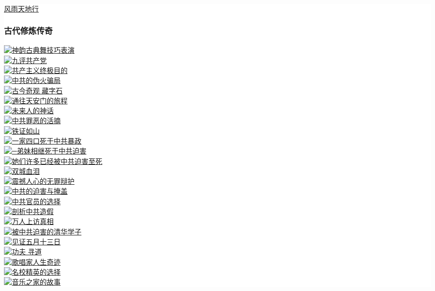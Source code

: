 <a href="https://github.com/19920513/www/blob/master/README.md?fq#1" target="_blank">风雨天地行</a></p></td></tr><tr><td width="742"><h3><p><strong>古代修炼传奇</strong></p></h3></td><td VALIGN=TOP rowspan=50><a href="https://gitlab.com/Columbusr3/vdSY-Classical-Chinese-Dance-Technique-Collection-2018/raw/master/public/SY-Classical-Chinese-Dance-Technique-Collection-2018.webm" target="_blank"><img width="130" src="https://raw.githubusercontent.com/19920513/djy/master/gb/130/gudianwu.jpg" title="神韵古典舞技巧表演" alt="神韵古典舞技巧表演"></a><br><a href="https://github.com/19920513/www/blob/master/README.md?fq#1" target="_blank"><img width="130" src="https://raw.githubusercontent.com/19920513/djy/master/gb/130/9ping.jpg" title="九评共产党" alt="九评共产党"></a><br><a href="https://gitlab.com/Fergalfg4a/vdzjmd1_19/raw/master/public/zjmd1_19.webm" target="_blank"><img width="130" src="https://raw.githubusercontent.com/19920513/djy/master/gb/130/communism.jpg" title="共产主义终极目的" alt="共产主义终极目的"></a><br><a href="https://gitlab.com/asdfghjk12/zfzx/-/raw/main/Falsefire.mp4" target="_blank"><img width="130" src="https://raw.githubusercontent.com/19920513/djy/master/gb/130/weihuo.jpg" title="中共的伪火骗局" alt="中共的伪火骗局"></a><br><a href="https://gitlab.com/Dierdre3rw/vdTdowhauWx9WiM/raw/master/public/TdowhauWx9WiM.webm" target="_blank"><img width="130" src="https://raw.githubusercontent.com/19920513/djy/master/gb/130/changzhi.jpg" title="古今奇观 藏字石" alt="古今奇观 藏字石"></a><br><a href="https://gitlab.com/Dirkchel/vd3-JTT_CN_MH-360p/raw/master/public/3-JTT_CN_MH-360p.webm" target="_blank"><img width="130" src="https://raw.githubusercontent.com/19920513/djy/master/gb/130/tianan.jpg" title="通往天安门的旅程" alt="通往天安门的旅程"></a><br><a href="https://github.com/19920513/www/blob/master/README.md?fq#1" target="_blank"><img width="130" src="https://raw.githubusercontent.com/19920513/djy/master/gb/130/weilai.jpg" title="未来人的神话" alt="未来人的神话"></a><br><a href="https://github.com/19920513/www/blob/master/README.md?fq#1" target="_blank"><img width="130" src="https://raw.githubusercontent.com/19920513/djy/master/gb/130/ji-zy.jpg" title="中共罪恶的活摘" alt="中共罪恶的活摘"></a><br><a href="https://github.com/19920513/www/blob/master/README.md?fq#1" target="_blank"><img width="130" src="https://raw.githubusercontent.com/19920513/djy/master/gb/130/huozhai.jpg" title="铁证如山" alt="铁证如山"></a><br><a href="https://gitlab.com/Conradfjd/vder3n_3VVJ/raw/master/public/er3n_3VVJ.webm" target="_blank"><img width="130" src="https://raw.githubusercontent.com/19920513/djy/master/gb/130/4ke.jpg" title="一家四口死于中共暴政" alt="一家四口死于中共暴政"></a><br><a href="https://gitlab.com/Conradhm9/vdXmL0_0XDL2p/raw/master/public/XmL0_0XDL2p.webm" target="_blank"><img width="130" src="https://raw.githubusercontent.com/19920513/djy/master/gb/130/jie-di.jpg" title="─弟妹相继死于中共迫害" alt="─弟妹相继死于中共迫害"></a><br><a href="https://gitlab.com/connieas2m/vdNG8l/raw/master/public/NG8l.webm" target="_blank"><img width="130" src="https://raw.githubusercontent.com/19920513/djy/master/gb/130/ma-sj.jpg" title="她们许多已经被中共迫害至死" alt="她们许多已经被中共迫害至死"></a><br><a href="https://gitlab.com/conroy6uj/vdwt6Y_vPhM/raw/master/public/wt6Y_vPhM.webm" target="_blank"><img width="130" src="https://raw.githubusercontent.com/19920513/djy/master/gb/130/shuan-cxl.jpg" title="双城血泪" alt="双城血泪"></a><br><a href="https://gitlab.com/Cherlynjt4/vd5Vu3_XS2V/raw/master/public/5Vu3_XS2V.webm" target="_blank"><img width="130" src="https://raw.githubusercontent.com/19920513/djy/master/gb/130/wu-zbh.jpg" title="震撼人心的无罪辩护" alt="震撼人心的无罪辩护"></a><br><a href="https://gitlab.com/Classiedfw/vdvG2w_fwq/raw/master/public/vG2w_fwq.webm" target="_blank"><img width="130" src="https://raw.githubusercontent.com/19920513/djy/master/gb/130/6c10-720.jpg" title="中共的迫害与掩盖" alt="中共的迫害与掩盖"></a><br><a href="https://gitlab.com/classie65q/vdO2jN_uD/raw/master/public/O2jN_uD.webm" target="_blank"><img width="130" src="https://raw.githubusercontent.com/19920513/djy/master/gb/130/xian-z.jpg" title="中共官员的选择" alt="中共官员的选择"></a><br><a href="https://gitlab.com/Dodiegin6/vd1400forge-1210/raw/master/public/1400forge-1210.webm" target="_blank"><img width="130" src="https://raw.githubusercontent.com/19920513/djy/master/gb/130/1400l.jpg" title="剖析中共造假" alt="剖析中共造假"></a><br><a href="https://gitlab.com/Dirkgj9/vdC1WZ_mj/raw/master/public/C1WZ_mj.webm" target="_blank"><img width="130" src="https://raw.githubusercontent.com/19920513/djy/master/gb/130/425.jpg" title="万人上访真相" alt="万人上访真相"></a><br><a href="https://github.com/19920513/www/blob/master/README.md?fq#1" target="_blank"><img width="130" src="https://raw.githubusercontent.com/19920513/djy/master/gb/130/qing-h.jpg" title="被中共迫害的清华学子" alt="被中共迫害的清华学子"></a><br><a href="https://gitlab.com/Connordgy/vdJZ5e_5Vusp/raw/master/public/JZ5e_5Vusp.webm" target="_blank"><img width="130" src="https://raw.githubusercontent.com/19920513/djy/master/gb/130/jian-z513.jpg" title="见证五月十三日" alt="见证五月十三日"></a><br><a href="https://gitlab.com/Conradtfdc/vd0iY/raw/master/public/0iY.webm" target="_blank"><img width="130" src="https://raw.githubusercontent.com/19920513/djy/master/gb/130/gongfu.jpg" title="功夫 寻道" alt="功夫 寻道"></a><br><a href="https://gitlab.com/Doloresank/vdguanguimin/raw/master/public/guanguimin.webm" target="_blank"><img width="130" src="https://raw.githubusercontent.com/19920513/djy/master/gb/130/guangguimian.jpg" title="歌唱家人生奇迹" alt="歌唱家人生奇迹"></a><br><a href="https://gitlab.com/conradti6i/vdmjjy/raw/master/public/mjjy.webm" target="_blank"><img width="130" src="https://raw.githubusercontent.com/19920513/djy/master/gb/130/ming-jjy.jpg" title="名校精英的选择" alt="名校精英的选择"></a><br><a href="https://gitlab.com/Connorfb9/vdc4rB_QQbr/raw/master/public/c4rB_QQbr.webm" target="_blank"><img width="130" src="https://raw.githubusercontent.com/19920513/djy/master/gb/130/yin-lj.jpg" title="音乐之家的故事" alt="音乐之家的故事"></a><br><a href="https://gitlab.com/Zhai.Qiao.Ling.Shi571175/vdO23c_E/raw/master/public/O23c_E.webm" target="_blank">